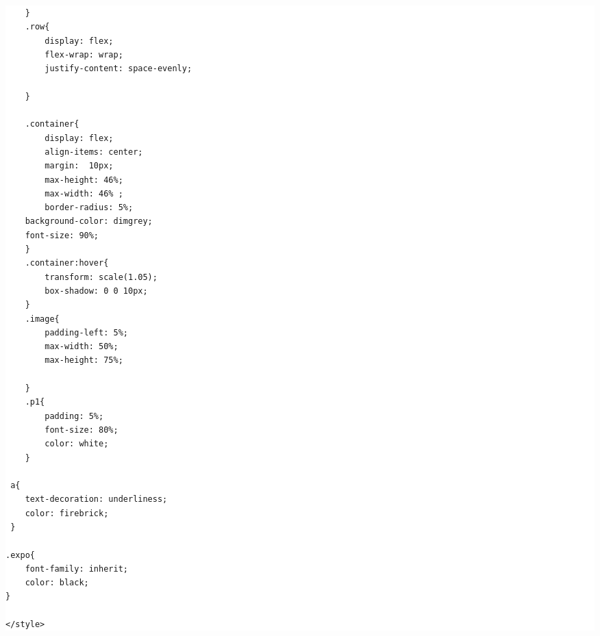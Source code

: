 		}
		.row{
			display: flex;
			flex-wrap: wrap;
			justify-content: space-evenly;

		}

		.container{
			display: flex;
			align-items: center;
			margin:  10px;
			max-height: 46%;
			max-width: 46% ;
			border-radius: 5%;
	    background-color: dimgrey;
	    font-size: 90%;
		}
		.container:hover{
			transform: scale(1.05);
			box-shadow: 0 0 10px;
		}
		.image{
			padding-left: 5%;
			max-width: 50%;
			max-height: 75%;

		}
		.p1{
			padding: 5%;
			font-size: 80%;
			color: white;
		}

     a{
 	    text-decoration: underliness;
 	    color: firebrick;
     }

    .expo{
    	font-family: inherit;
    	color: black;
    }
		
	</style>
		
</head>
<body>
<section id="navi">
	<nav> 
